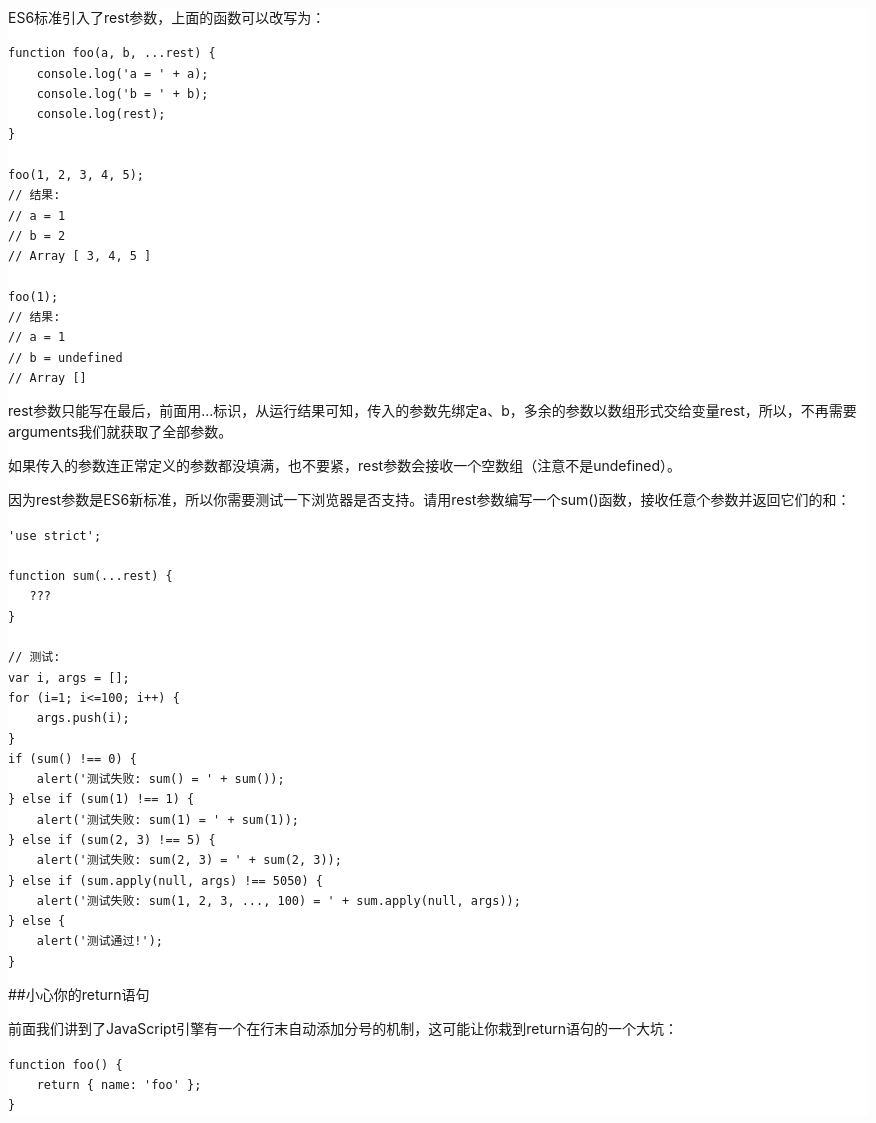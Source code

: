 ES6标准引入了rest参数，上面的函数可以改写为：

	function foo(a, b, ...rest) {
	    console.log('a = ' + a);
	    console.log('b = ' + b);
	    console.log(rest);
	}
	
	foo(1, 2, 3, 4, 5);
	// 结果:
	// a = 1
	// b = 2
	// Array [ 3, 4, 5 ]
	
	foo(1);
	// 结果:
	// a = 1
	// b = undefined
	// Array []
rest参数只能写在最后，前面用...标识，从运行结果可知，传入的参数先绑定a、b，多余的参数以数组形式交给变量rest，所以，不再需要arguments我们就获取了全部参数。

如果传入的参数连正常定义的参数都没填满，也不要紧，rest参数会接收一个空数组（注意不是undefined）。

因为rest参数是ES6新标准，所以你需要测试一下浏览器是否支持。请用rest参数编写一个sum()函数，接收任意个参数并返回它们的和：

	'use strict';
	
	function sum(...rest) {
	   ???
	}
	
	// 测试:
	var i, args = [];
	for (i=1; i<=100; i++) {
	    args.push(i);
	}
	if (sum() !== 0) {
	    alert('测试失败: sum() = ' + sum());
	} else if (sum(1) !== 1) {
	    alert('测试失败: sum(1) = ' + sum(1));
	} else if (sum(2, 3) !== 5) {
	    alert('测试失败: sum(2, 3) = ' + sum(2, 3));
	} else if (sum.apply(null, args) !== 5050) {
	    alert('测试失败: sum(1, 2, 3, ..., 100) = ' + sum.apply(null, args));
	} else {
	    alert('测试通过!');
	}


##小心你的return语句

前面我们讲到了JavaScript引擎有一个在行末自动添加分号的机制，这可能让你栽到return语句的一个大坑：
	
	function foo() {
	    return { name: 'foo' };
	}
	